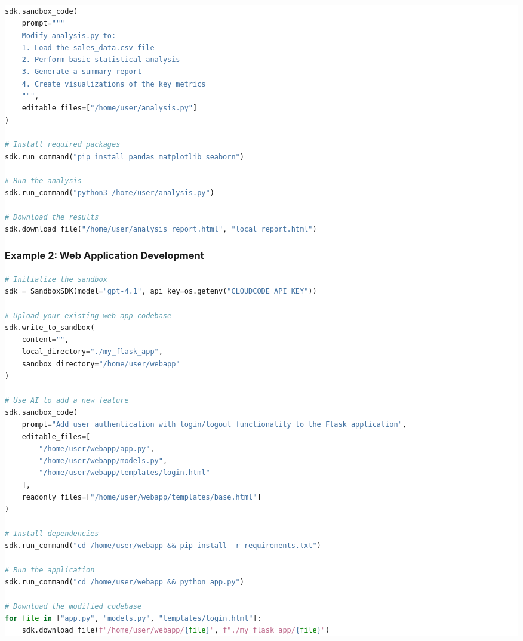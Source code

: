 ```python
sdk.sandbox_code(
    prompt="""
    Modify analysis.py to:
    1. Load the sales_data.csv file
    2. Perform basic statistical analysis
    3. Generate a summary report
    4. Create visualizations of the key metrics
    """,
    editable_files=["/home/user/analysis.py"]
)

# Install required packages
sdk.run_command("pip install pandas matplotlib seaborn")

# Run the analysis
sdk.run_command("python3 /home/user/analysis.py")

# Download the results
sdk.download_file("/home/user/analysis_report.html", "local_report.html")
```

### Example 2: Web Application Development

```python
# Initialize the sandbox
sdk = SandboxSDK(model="gpt-4.1", api_key=os.getenv("CLOUDCODE_API_KEY"))

# Upload your existing web app codebase
sdk.write_to_sandbox(
    content="",
    local_directory="./my_flask_app",
    sandbox_directory="/home/user/webapp"
)

# Use AI to add a new feature
sdk.sandbox_code(
    prompt="Add user authentication with login/logout functionality to the Flask application",
    editable_files=[
        "/home/user/webapp/app.py",
        "/home/user/webapp/models.py",
        "/home/user/webapp/templates/login.html"
    ],
    readonly_files=["/home/user/webapp/templates/base.html"]
)

# Install dependencies
sdk.run_command("cd /home/user/webapp && pip install -r requirements.txt")

# Run the application
sdk.run_command("cd /home/user/webapp && python app.py")

# Download the modified codebase
for file in ["app.py", "models.py", "templates/login.html"]:
    sdk.download_file(f"/home/user/webapp/{file}", f"./my_flask_app/{file}")
```
